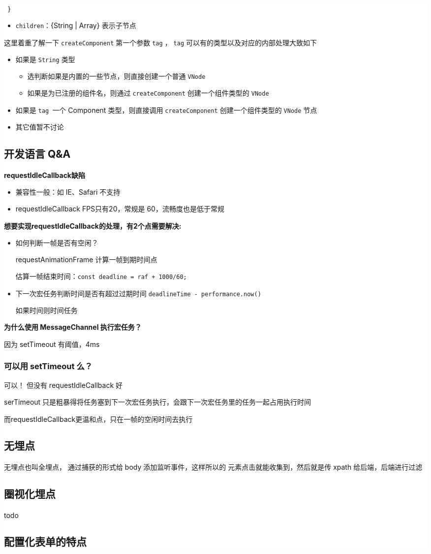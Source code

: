    ```js
    }
  ```

- `children`：{String | Array} 表示子节点

这里着重了解一下 `createComponent` 第一个参数 `tag` ， `tag` 可以有的类型以及对应的内部处理大致如下

- 如果是 `String` 类型

  - 选判断如果是内置的一些节点，则直接创建一个普通 `VNode`

  - 如果是为已注册的组件名，则通过 `createComponent` 创建一个组件类型的 `VNode`

-  如果是 `tag `一个 Component 类型，则直接调用 `createComponent` 创建一个组件类型的 `VNode` 节点

- 其它值暂不讨论


## 开发语言 Q&A

**requestIdleCallback缺陷**

- 兼容性一般：如 IE、Safari  不支持

- requestIdleCallback FPS只有20，常规是 60，流畅度也是低于常规

**想要实现requestIdleCallback的处理，有2个点需要解决:**

- 如何判断一帧是否有空闲？

  requestAnimationFrame 计算一帧到期时间点

  估算一帧结束时间：`const deadline = raf + 1000/60;`

- 下一次宏任务判断时间是否有超过过期时间 `deadlineTime - performance.now()`

   如果时间则时间任务

**为什么使用 MessageChannel  执行宏任务？**

因为 setTimeout 有阈值，4ms

### 可以用 setTimeout 么？

可以！ 但没有 requestIdleCallback 好

serTimeout 只是粗暴得将任务塞到下一次宏任务执行，会跟下一次宏任务里的任务一起占用执行时间

而requestIdleCallback更温和点，只在一帧的空闲时间去执行

## 无埋点

无埋点也叫全埋点， 通过捕获的形式给 body 添加监听事件，这样所以的 元素点击就能收集到，然后就是传 xpath 给后端，后端进行过滤

## 圈视化埋点

todo

## 配置化表单的特点
